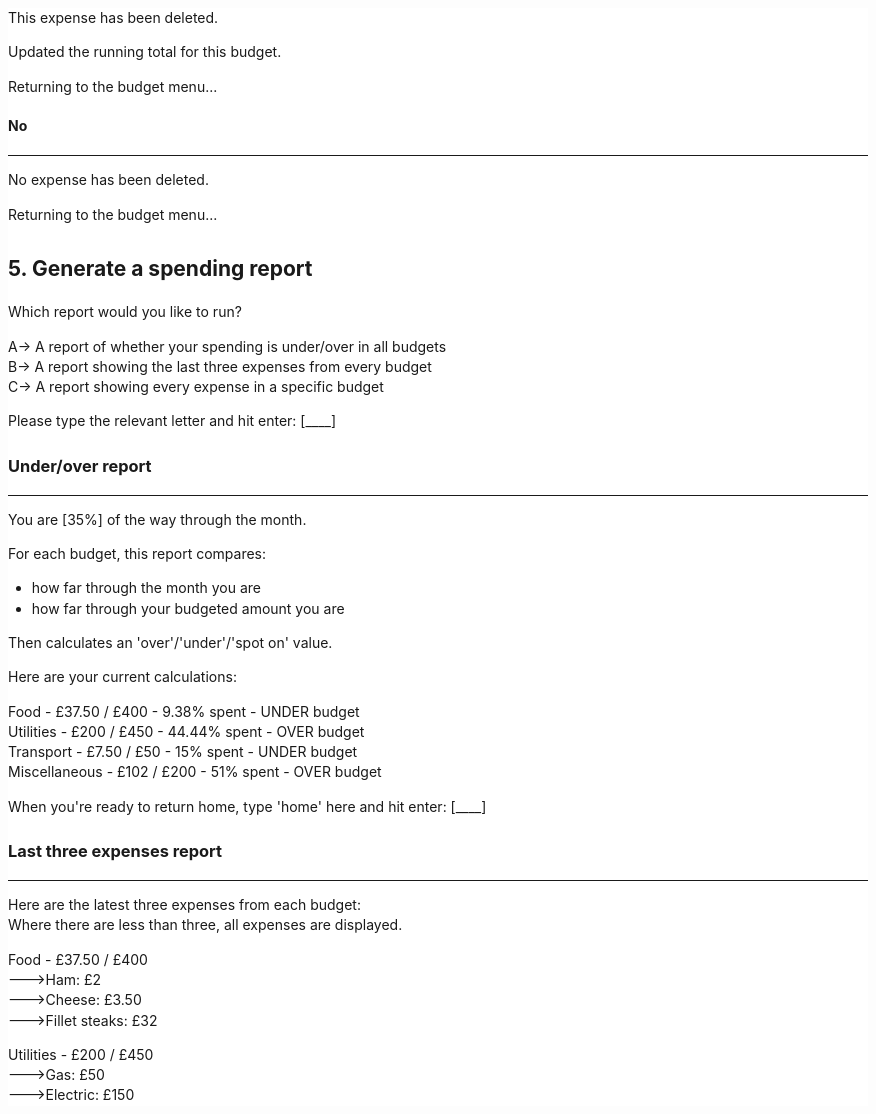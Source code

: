 This expense has been deleted. 

Updated the running total for this budget. 

Returning to the budget menu...

#### No

---

No expense has been deleted.

Returning to the budget menu...

## 5. Generate a spending report
Which report would you like to run?

A-> A report of whether your spending is under/over in all budgets<br>
B-> A report showing the last three expenses from every budget<br>
C-> A report showing every expense in a specific budget

Please type the relevant letter and hit enter: [____]

### Under/over report

---

You are [35%] of the way through the month.

For each budget, this report compares:
- how far through the month you are
- how far through your budgeted amount you are

Then calculates an 'over'/'under'/'spot on' value.

Here are your current calculations: 

Food - £37.50 / £400 - 9.38% spent - UNDER budget<br>
Utilities - £200 / £450 - 44.44% spent - OVER budget<br>
Transport - £7.50 / £50 - 15% spent - UNDER budget<br>
Miscellaneous - £102 / £200 - 51% spent - OVER budget

When you're ready to return home, type 'home' here and hit enter: [____]

### Last three expenses report

---

Here are the latest three expenses from each budget:<br>
Where there are less than three, all expenses are displayed.

Food - £37.50 / £400<br>
--->Ham: £2<br>
--->Cheese: £3.50<br>
--->Fillet steaks: £32

Utilities - £200 / £450<br>
--->Gas: £50<br>
--->Electric: £150
